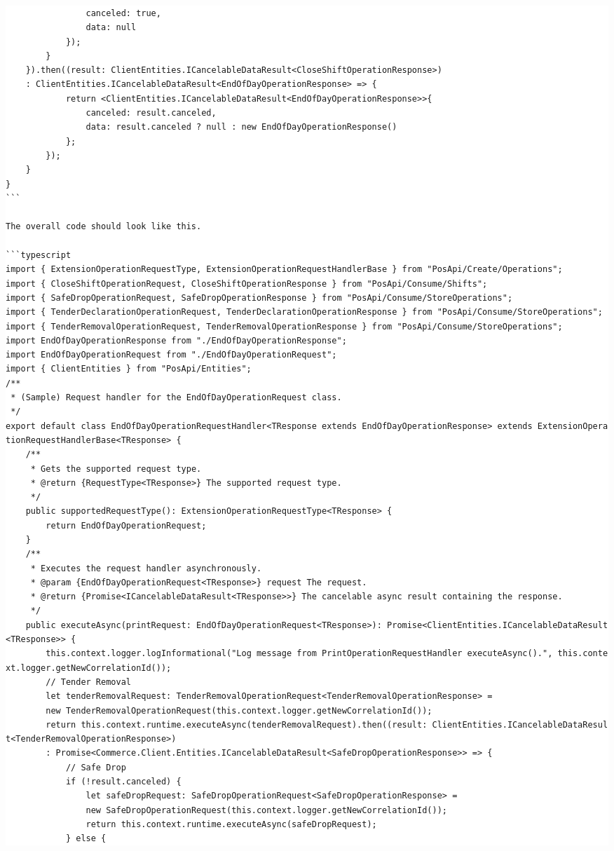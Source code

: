                     canceled: true,
                    data: null
                });
            }
        }).then((result: ClientEntities.ICancelableDataResult<CloseShiftOperationResponse>)
        : ClientEntities.ICancelableDataResult<EndOfDayOperationResponse> => {
                return <ClientEntities.ICancelableDataResult<EndOfDayOperationResponse>>{
                    canceled: result.canceled,
                    data: result.canceled ? null : new EndOfDayOperationResponse()
                };
            });
        }
    }
    ```

    The overall code should look like this.

    ```typescript
    import { ExtensionOperationRequestType, ExtensionOperationRequestHandlerBase } from "PosApi/Create/Operations";
    import { CloseShiftOperationRequest, CloseShiftOperationResponse } from "PosApi/Consume/Shifts";
    import { SafeDropOperationRequest, SafeDropOperationResponse } from "PosApi/Consume/StoreOperations";
    import { TenderDeclarationOperationRequest, TenderDeclarationOperationResponse } from "PosApi/Consume/StoreOperations";
    import { TenderRemovalOperationRequest, TenderRemovalOperationResponse } from "PosApi/Consume/StoreOperations";
    import EndOfDayOperationResponse from "./EndOfDayOperationResponse";
    import EndOfDayOperationRequest from "./EndOfDayOperationRequest";
    import { ClientEntities } from "PosApi/Entities";
    /**
     * (Sample) Request handler for the EndOfDayOperationRequest class.
     */
    export default class EndOfDayOperationRequestHandler<TResponse extends EndOfDayOperationResponse> extends ExtensionOperationRequestHandlerBase<TResponse> {
        /**
         * Gets the supported request type.
         * @return {RequestType<TResponse>} The supported request type.
         */
        public supportedRequestType(): ExtensionOperationRequestType<TResponse> {
            return EndOfDayOperationRequest;
        }
        /**
         * Executes the request handler asynchronously.
         * @param {EndOfDayOperationRequest<TResponse>} request The request.
         * @return {Promise<ICancelableDataResult<TResponse>>} The cancelable async result containing the response.
         */
        public executeAsync(printRequest: EndOfDayOperationRequest<TResponse>): Promise<ClientEntities.ICancelableDataResult<TResponse>> {
            this.context.logger.logInformational("Log message from PrintOperationRequestHandler executeAsync().", this.context.logger.getNewCorrelationId());
            // Tender Removal
            let tenderRemovalRequest: TenderRemovalOperationRequest<TenderRemovalOperationResponse> =
            new TenderRemovalOperationRequest(this.context.logger.getNewCorrelationId());
            return this.context.runtime.executeAsync(tenderRemovalRequest).then((result: ClientEntities.ICancelableDataResult<TenderRemovalOperationResponse>)
            : Promise<Commerce.Client.Entities.ICancelableDataResult<SafeDropOperationResponse>> => {
                // Safe Drop
                if (!result.canceled) {
                    let safeDropRequest: SafeDropOperationRequest<SafeDropOperationResponse> =
                    new SafeDropOperationRequest(this.context.logger.getNewCorrelationId());
                    return this.context.runtime.executeAsync(safeDropRequest);
                } else {